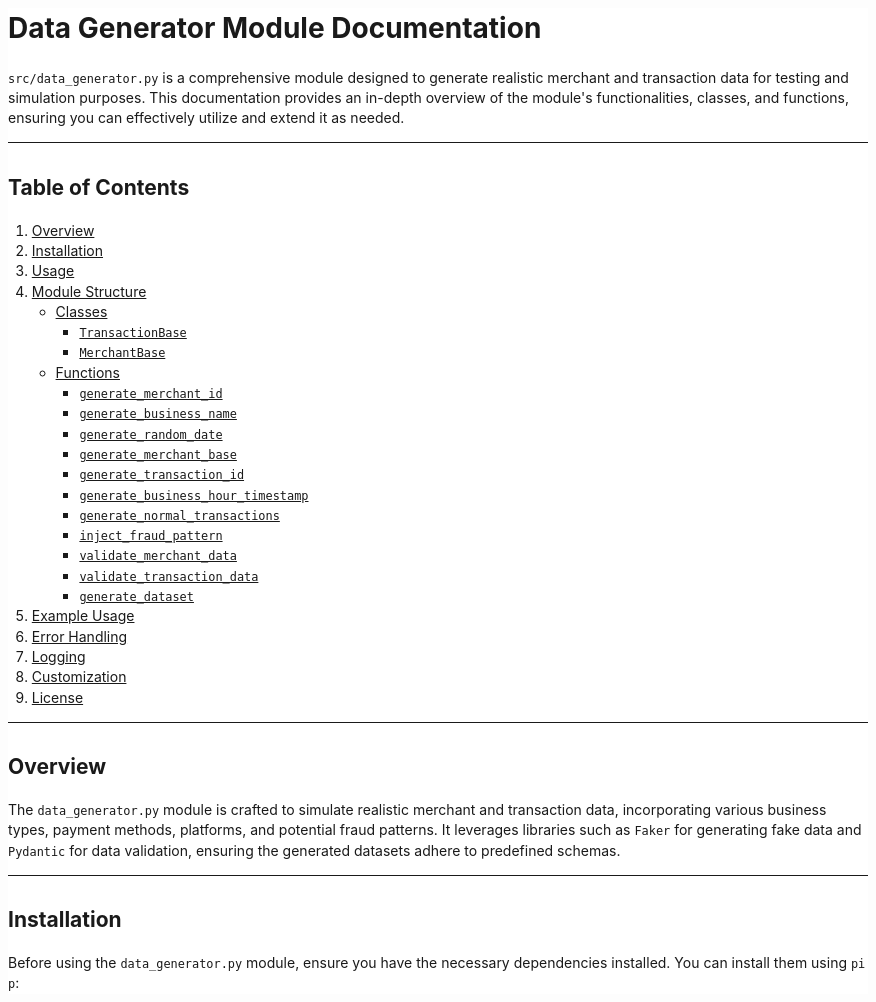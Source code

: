 # Data Generator Module Documentation

`src/data_generator.py` is a comprehensive module designed to generate realistic merchant and transaction data for testing and simulation purposes. This documentation provides an in-depth overview of the module's functionalities, classes, and functions, ensuring you can effectively utilize and extend it as needed.

---

## Table of Contents

1. [Overview](#overview)
2. [Installation](#installation)
3. [Usage](#usage)
4. [Module Structure](#module-structure)
    - [Classes](#classes)
        - [`TransactionBase`](#transactionbase)
        - [`MerchantBase`](#merchantbase)
    - [Functions](#functions)
        - [`generate_merchant_id`](#generate_merchant_id)
        - [`generate_business_name`](#generate_business_name)
        - [`generate_random_date`](#generate_random_date)
        - [`generate_merchant_base`](#generate_merchant_base)
        - [`generate_transaction_id`](#generate_transaction_id)
        - [`generate_business_hour_timestamp`](#generate_business_hour_timestamp)
        - [`generate_normal_transactions`](#generate_normal_transactions)
        - [`inject_fraud_pattern`](#inject_fraud_pattern)
        - [`validate_merchant_data`](#validate_merchant_data)
        - [`validate_transaction_data`](#validate_transaction_data)
        - [`generate_dataset`](#generate_dataset)
5. [Example Usage](#example-usage)
6. [Error Handling](#error-handling)
7. [Logging](#logging)
8. [Customization](#customization)
9. [License](#license)

---

## Overview

The `data_generator.py` module is crafted to simulate realistic merchant and transaction data, incorporating various business types, payment methods, platforms, and potential fraud patterns. It leverages libraries such as `Faker` for generating fake data and `Pydantic` for data validation, ensuring the generated datasets adhere to predefined schemas.

---

## Installation

Before using the `data_generator.py` module, ensure you have the necessary dependencies installed. You can install them using `pip`:
